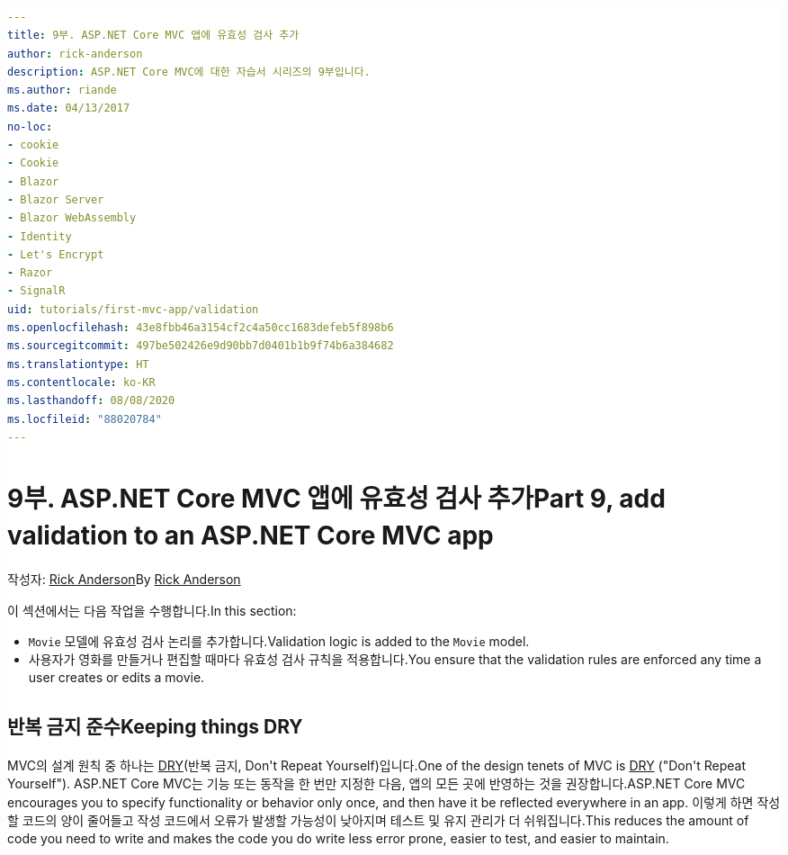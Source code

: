 ```yaml
---
title: 9부. ASP.NET Core MVC 앱에 유효성 검사 추가
author: rick-anderson
description: ASP.NET Core MVC에 대한 자습서 시리즈의 9부입니다.
ms.author: riande
ms.date: 04/13/2017
no-loc:
- cookie
- Cookie
- Blazor
- Blazor Server
- Blazor WebAssembly
- Identity
- Let's Encrypt
- Razor
- SignalR
uid: tutorials/first-mvc-app/validation
ms.openlocfilehash: 43e8fbb46a3154cf2c4a50cc1683defeb5f898b6
ms.sourcegitcommit: 497be502426e9d90bb7d0401b1b9f74b6a384682
ms.translationtype: HT
ms.contentlocale: ko-KR
ms.lasthandoff: 08/08/2020
ms.locfileid: "88020784"
---
```

# <a name="part-9-add-validation-to-an-aspnet-core-mvc-app"></a><span data-ttu-id="8cb65-103">9부. ASP.NET Core MVC 앱에 유효성 검사 추가</span><span class="sxs-lookup"><span data-stu-id="8cb65-103">Part 9, add validation to an ASP.NET Core MVC app</span></span>

<span data-ttu-id="8cb65-104">작성자: [Rick Anderson](https://twitter.com/RickAndMSFT)</span><span class="sxs-lookup"><span data-stu-id="8cb65-104">By [Rick Anderson](https://twitter.com/RickAndMSFT)</span></span>

<span data-ttu-id="8cb65-105">이 섹션에서는 다음 작업을 수행합니다.</span><span class="sxs-lookup"><span data-stu-id="8cb65-105">In this section:</span></span>

* <span data-ttu-id="8cb65-106">`Movie` 모델에 유효성 검사 논리를 추가합니다.</span><span class="sxs-lookup"><span data-stu-id="8cb65-106">Validation logic is added to the `Movie` model.</span></span>
* <span data-ttu-id="8cb65-107">사용자가 영화를 만들거나 편집할 때마다 유효성 검사 규칙을 적용합니다.</span><span class="sxs-lookup"><span data-stu-id="8cb65-107">You ensure that the validation rules are enforced any time a user creates or edits a movie.</span></span>

## <a name="keeping-things-dry"></a><span data-ttu-id="8cb65-108">반복 금지 준수</span><span class="sxs-lookup"><span data-stu-id="8cb65-108">Keeping things DRY</span></span>

<span data-ttu-id="8cb65-109">MVC의 설계 원칙 중 하나는 [DRY](https://wikipedia.org/wiki/Don%27t_repeat_yourself)(반복 금지, Don't Repeat Yourself)입니다.</span><span class="sxs-lookup"><span data-stu-id="8cb65-109">One of the design tenets of MVC is [DRY](https://wikipedia.org/wiki/Don%27t_repeat_yourself) ("Don't Repeat Yourself").</span></span> <span data-ttu-id="8cb65-110">ASP.NET Core MVC는 기능 또는 동작을 한 번만 지정한 다음, 앱의 모든 곳에 반영하는 것을 권장합니다.</span><span class="sxs-lookup"><span data-stu-id="8cb65-110">ASP.NET Core MVC encourages you to specify functionality or behavior only once, and then have it be reflected everywhere in an app.</span></span> <span data-ttu-id="8cb65-111">이렇게 하면 작성할 코드의 양이 줄어들고 작성 코드에서 오류가 발생할 가능성이 낮아지며 테스트 및 유지 관리가 더 쉬워집니다.</span><span class="sxs-lookup"><span data-stu-id="8cb65-111">This reduces the amount of code you need to write and makes the code you do write less error prone, easier to test, and easier to maintain.</span></span>
